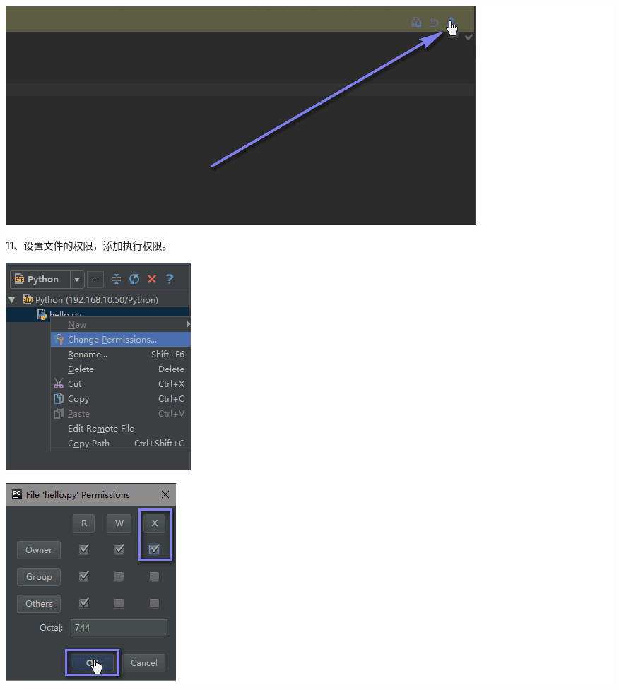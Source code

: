 ![2017112614585868](assets/2017112614585868.png)

11、设置文件的权限，添加执行权限。

![2017112614585869](assets/2017112614585869.png)

![2017112614585870](assets/2017112614585870.png)
